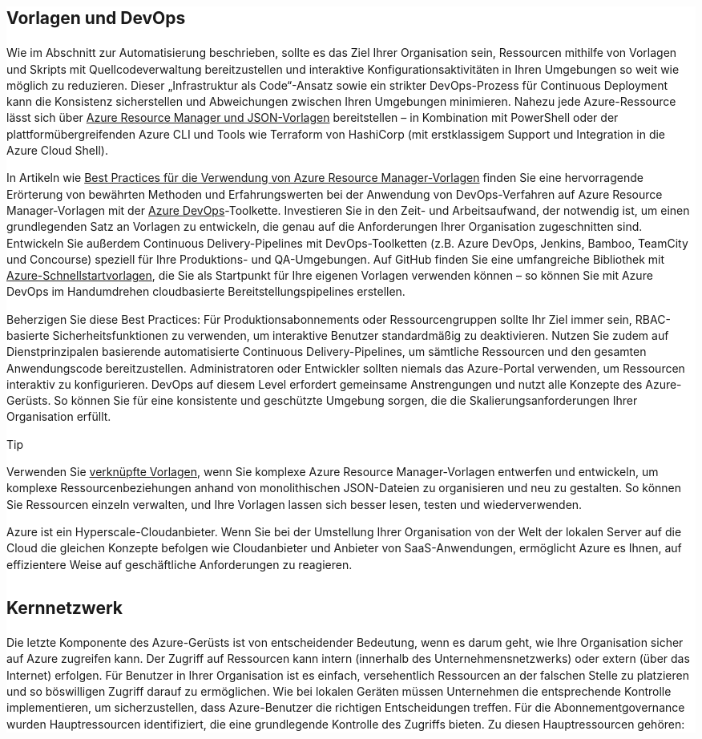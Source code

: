 ## <a name="templates-and-devops"></a>Vorlagen und DevOps

Wie im Abschnitt zur Automatisierung beschrieben, sollte es das Ziel Ihrer Organisation sein, Ressourcen mithilfe von Vorlagen und Skripts mit Quellcodeverwaltung bereitzustellen und interaktive Konfigurationsaktivitäten in Ihren Umgebungen so weit wie möglich zu reduzieren. Dieser „Infrastruktur als Code“-Ansatz sowie ein strikter DevOps-Prozess für Continuous Deployment kann die Konsistenz sicherstellen und Abweichungen zwischen Ihren Umgebungen minimieren. Nahezu jede Azure-Ressource lässt sich über [Azure Resource Manager und JSON-Vorlagen](https://docs.microsoft.com/azure/azure-resource-manager/resource-group-template-deploy) bereitstellen – in Kombination mit PowerShell oder der plattformübergreifenden Azure CLI und Tools wie Terraform von HashiCorp (mit erstklassigem Support und Integration in die Azure Cloud Shell).

In Artikeln wie [Best Practices für die Verwendung von Azure Resource Manager-Vorlagen](https://blogs.msdn.microsoft.com/mvpawardprogram/2018/05/01/azure-resource-manager) finden Sie eine hervorragende Erörterung von bewährten Methoden und Erfahrungswerten bei der Anwendung von DevOps-Verfahren auf Azure Resource Manager-Vorlagen mit der [Azure DevOps](https://docs.microsoft.com/azure/devops/user-guide/?view=vsts)-Toolkette. Investieren Sie in den Zeit- und Arbeitsaufwand, der notwendig ist, um einen grundlegenden Satz an Vorlagen zu entwickeln, die genau auf die Anforderungen Ihrer Organisation zugeschnitten sind. Entwickeln Sie außerdem Continuous Delivery-Pipelines mit DevOps-Toolketten (z.B. Azure DevOps, Jenkins, Bamboo, TeamCity und Concourse) speziell für Ihre Produktions- und QA-Umgebungen. Auf GitHub finden Sie eine umfangreiche Bibliothek mit [Azure-Schnellstartvorlagen](https://github.com/azure/azure-quickstart-templates), die Sie als Startpunkt für Ihre eigenen Vorlagen verwenden können – so können Sie mit Azure DevOps im Handumdrehen cloudbasierte Bereitstellungspipelines erstellen.

Beherzigen Sie diese Best Practices: Für Produktionsabonnements oder Ressourcengruppen sollte Ihr Ziel immer sein, RBAC-basierte Sicherheitsfunktionen zu verwenden, um interaktive Benutzer standardmäßig zu deaktivieren. Nutzen Sie zudem auf Dienstprinzipalen basierende automatisierte Continuous Delivery-Pipelines, um sämtliche Ressourcen und den gesamten Anwendungscode bereitzustellen. Administratoren oder Entwickler sollten niemals das Azure-Portal verwenden, um Ressourcen interaktiv zu konfigurieren. DevOps auf diesem Level erfordert gemeinsame Anstrengungen und nutzt alle Konzepte des Azure-Gerüsts. So können Sie für eine konsistente und geschützte Umgebung sorgen, die die Skalierungsanforderungen Ihrer Organisation erfüllt.

> [!TIP]
> Verwenden Sie [verknüpfte Vorlagen](https://docs.microsoft.com/azure/azure-resource-manager/resource-group-linked-templates), wenn Sie komplexe Azure Resource Manager-Vorlagen entwerfen und entwickeln, um komplexe Ressourcenbeziehungen anhand von monolithischen JSON-Dateien zu organisieren und neu zu gestalten. So können Sie Ressourcen einzeln verwalten, und Ihre Vorlagen lassen sich besser lesen, testen und wiederverwenden.

Azure ist ein Hyperscale-Cloudanbieter. Wenn Sie bei der Umstellung Ihrer Organisation von der Welt der lokalen Server auf die Cloud die gleichen Konzepte befolgen wie Cloudanbieter und Anbieter von SaaS-Anwendungen, ermöglicht Azure es Ihnen, auf effizientere Weise auf geschäftliche Anforderungen zu reagieren.

## <a name="core-network"></a>Kernnetzwerk

Die letzte Komponente des Azure-Gerüsts ist von entscheidender Bedeutung, wenn es darum geht, wie Ihre Organisation sicher auf Azure zugreifen kann. Der Zugriff auf Ressourcen kann intern (innerhalb des Unternehmensnetzwerks) oder extern (über das Internet) erfolgen. Für Benutzer in Ihrer Organisation ist es einfach, versehentlich Ressourcen an der falschen Stelle zu platzieren und so böswilligen Zugriff darauf zu ermöglichen. Wie bei lokalen Geräten müssen Unternehmen die entsprechende Kontrolle implementieren, um sicherzustellen, dass Azure-Benutzer die richtigen Entscheidungen treffen. Für die Abonnementgovernance wurden Hauptressourcen identifiziert, die eine grundlegende Kontrolle des Zugriffs bieten. Zu diesen Hauptressourcen gehören:
